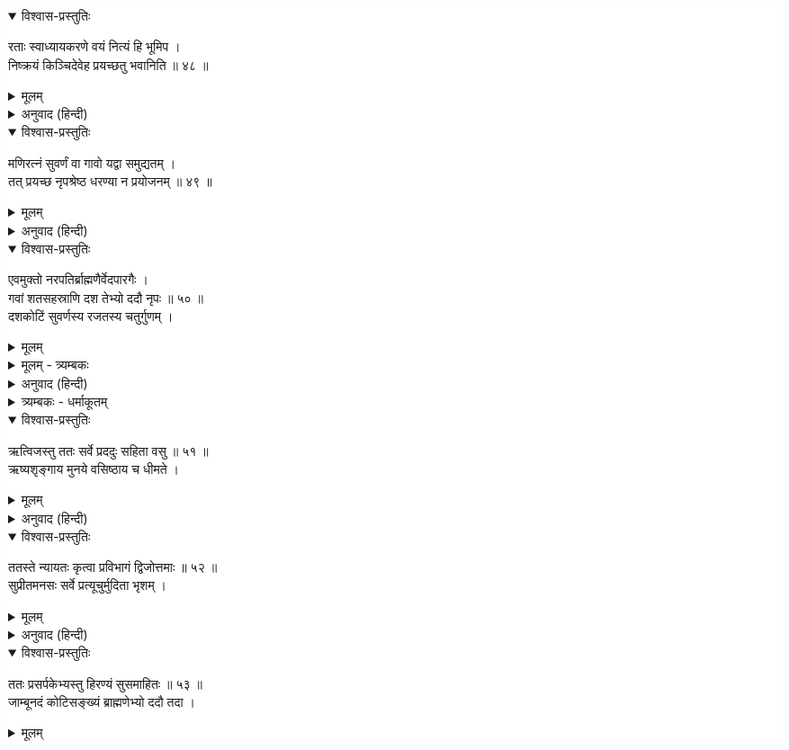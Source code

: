 <details open><summary>विश्वास-प्रस्तुतिः</summary>

रताः स्वाध्यायकरणे वयं नित्यं हि भूमिप ।  
निष्क्रयं किञ्चिदेवेह प्रयच्छतु भवानिति ॥ ४८ ॥
</details>

<details><summary>मूलम्</summary></details>

<details><summary>अनुवाद (हिन्दी)</summary></details>

<details open><summary>विश्वास-प्रस्तुतिः</summary>

मणिरत्नं सुवर्णं वा गावो यद्वा समुद्यतम् ।  
तत् प्रयच्छ नृपश्रेष्ठ धरण्या न प्रयोजनम् ॥ ४९ ॥
</details>

<details><summary>मूलम्</summary></details>

<details><summary>अनुवाद (हिन्दी)</summary></details>

<details open><summary>विश्वास-प्रस्तुतिः</summary>

एवमुक्तो नरपतिर्ब्राह्मणैर्वेदपारगैः ।  
गवां शतसहस्राणि दश तेभ्यो ददौ नृपः ॥ ५० ॥  
दशकोटिं सुवर्णस्य रजतस्य चतुर्गुणम् ।
</details>

<details><summary>मूलम्</summary></details>

<details><summary>मूलम् - त्र्यम्बकः</summary></details>

<details><summary>अनुवाद (हिन्दी)</summary></details>

<details><summary>त्र्यम्बकः - धर्माकूतम्</summary></details>

<details open><summary>विश्वास-प्रस्तुतिः</summary>

ऋत्विजस्तु ततः सर्वे प्रददुः सहिता वसु ॥ ५१ ॥  
ऋष्यशृङ्गाय मुनये वसिष्ठाय च धीमते ।
</details>

<details><summary>मूलम्</summary></details>

<details><summary>अनुवाद (हिन्दी)</summary></details>

<details open><summary>विश्वास-प्रस्तुतिः</summary>

ततस्ते न्यायतः कृत्वा प्रविभागं द्विजोत्तमाः ॥ ५२ ॥  
सुप्रीतमनसः सर्वे प्रत्यूचुर्मुदिता भृशम् ।
</details>

<details><summary>मूलम्</summary></details>

<details><summary>अनुवाद (हिन्दी)</summary></details>

<details open><summary>विश्वास-प्रस्तुतिः</summary>

ततः प्रसर्पकेभ्यस्तु हिरण्यं सुसमाहितः ॥ ५३ ॥  
जाम्बूनदं कोटिसङ्ख्यं ब्राह्मणेभ्यो ददौ तदा ।
</details>

<details><summary>मूलम्</summary></details>
